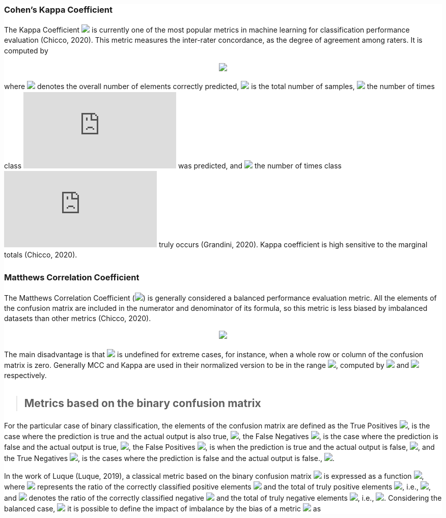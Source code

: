 ### **Cohen’s Kappa Coefficient**
The Kappa Coefficient ![](https://latex.codecogs.com/svg.latex?\mathrm{(K)}) is currently one of the most popular metrics in machine learning for classification performance evaluation (Chicco, 2020). This metric measures the inter-rater concordance, as the degree of agreement among raters. It is computed by

<p align="center">
<img src=https://latex.codecogs.com/svg.latex?\mathrm{K}=\frac{q&space;s-\sum_{c=1}^{C}&space;p_{c}&space;t_{c}}{s^{2}-\sum_{c=1}^{C}&space;p_{c}&space;t_{c}}, />
</p>

where ![](https://latex.codecogs.com/svg.latex?q=\sum_{c=1}^{C}&space;m_{c&space;c}) denotes the overall number of elements correctly predicted, ![](https://latex.codecogs.com/svg.latex?s=\sum_{i=1}^{C}&space;\sum_{j=1}^{C}&space;m_{i&space;j}) is the total number of samples, ![](https://latex.codecogs.com/svg.latex?p_{c}=\sum_{j=1}^{C}&space;m_{c&space;j}) the number of times class ![](https://latex.codecogs.com/svg.latex?c) was predicted, and ![](https://latex.codecogs.com/svg.latex?t_{c}=\sum_{i=1}^{C}&space;m_{i&space;c}) the number of times class ![](https://latex.codecogs.com/svg.latex?c) truly occurs (Grandini, 2020). Kappa coefficient is high sensitive to the marginal totals (Chicco, 2020).

### **Matthews Correlation Coefficient**
The Matthews Correlation Coefficient (![](https://latex.codecogs.com/svg.latex?\mathrm{MCC})) is generally considered a balanced performance evaluation metric. All the elements of the confusion matrix are included in the numerator and denominator of its formula, so this metric is less biased by imbalanced datasets than other metrics (Chicco, 2020). 

<p align="center">
<img src=https://latex.codecogs.com/svg.latex?\mathrm{MCC}=\frac{q&space;s-\sum_{c=1}^{C}&space;p_{c}&space;t_{c}}{\sqrt{\left(s^{2}-\sum_{c=1}^{C}&space;p_{c}^{2}\right)\left(s^{2}-\sum_{c=1}^{C}&space;t_{c}^{2}\right)}}  />
</p>

The main disadvantage is that ![](https://latex.codecogs.com/svg.latex?\mathrm{MCC}) is undefined for extreme cases, for instance, when a whole row or column of the confusion matrix is zero. Generally MCC and Kappa are used in their normalized version to be in the range ![](https://latex.codecogs.com/svg.latex?[0,1]), computed by ![](https://latex.codecogs.com/svg.latex?\mathrm{MCCn}=\frac{\mathrm{MCC}&plus;1}{2}) and ![](https://latex.codecogs.com/svg.latex?\mathrm{Kn}=\frac{\mathrm{K}&plus;1}{2}) respectively.

>## Metrics based on the binary confusion matrix
For the particular case of binary classification, the elements of the confusion matrix are defined as the True Positives ![](https://latex.codecogs.com/svg.latex?\mathrm{(TP)}), is the case where the prediction is true and the actual output is also true, ![](https://latex.codecogs.com/svg.latex?\mathrm{TP}=m_{11}), the False Negatives ![](https://latex.codecogs.com/svg.latex?\mathrm{(FN)}), is the case where the prediction is false and the actual output is true, ![](https://latex.codecogs.com/svg.latex?\mathrm{FN}=m_{12}), the False Positives ![](https://latex.codecogs.com/svg.latex?\mathrm{(FP)}), is when the prediction is true and the actual output is false, ![](https://latex.codecogs.com/svg.latex?\mathrm{FP}=m_{21}), and the True Negatives ![](https://latex.codecogs.com/svg.latex?\mathrm{(TN)}), is the cases where the prediction is false and the actual output is false., ![](https://latex.codecogs.com/svg.latex?\mathrm{TN}=m_{22}).  


In the work of Luque (Luque, 2019), a classical metric based on the binary confusion matrix ![](https://latex.codecogs.com/svg.latex?\mu\mathrm{(TP},&space;\mathrm{TN},&space;\mathrm{FP},&space;\mathrm{FN)}) is expressed as a function ![](https://latex.codecogs.com/svg.latex?\mu\left(\lambda_{P&space;P},&space;\lambda_{N&space;N},&space;\delta\right)), where ![](https://latex.codecogs.com/svg.latex?\lambda_{P&space;P}) represents the ratio of the correctly classified positive elements ![](https://latex.codecogs.com/svg.latex?m_{P&space;P}=$&space;$\mathrm{TP}) and the total of truly positive elements ![](https://latex.codecogs.com/svg.latex?m_{P}=$&space;$\mathrm{TP}&plus;\mathrm{FN}), i.e., ![](https://latex.codecogs.com/svg.latex?\lambda_{P&space;P}=\frac{m_{P&space;P}}{m_{P}}), and ![](https://latex.codecogs.com/svg.latex?\lambda_{N&space;N}) denotes the ratio of the correctly classified negative ![](https://latex.codecogs.com/svg.latex?m_{N&space;N}=&space;\mathrm{FP}) and the total of truly negative elements ![](https://latex.codecogs.com/svg.latex?m_{N}=\mathrm{FP}&plus;\mathrm{TN}), i.e., ![](https://latex.codecogs.com/svg.latex?\lambda_{N&space;N}=\frac{m_{N&space;N}}{m_{N}}). Considering the balanced case, ![](https://latex.codecogs.com/svg.latex?\mu_{b}=\mu(\lambda_{P&space;P},&space;\lambda_{N&space;N},&space;0) ) it is possible to define the impact of imbalance by the bias of a metric ![](https://latex.codecogs.com/svg.latex?B_{\mu}) as  
